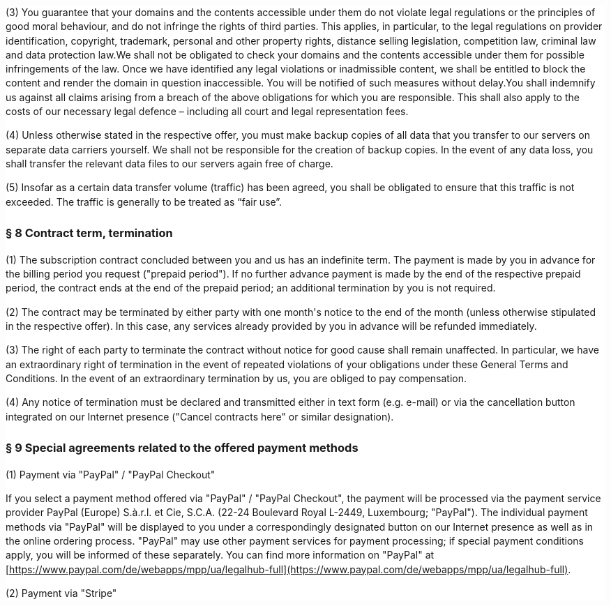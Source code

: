 (3) You guarantee that your domains and the contents accessible under them do not violate legal regulations or the principles of good moral behaviour, and do not infringe the rights of third parties. This applies, in particular, to the legal regulations on provider identification, copyright, trademark, personal and other property rights, distance selling legislation, competition law, criminal law and data protection law.We shall not be obligated to check your domains and the contents accessible under them for possible infringements of the law. Once we have identified any legal violations or inadmissible content, we shall be entitled to block the content and render the domain in question inaccessible. You will be notified of such measures without delay.You shall indemnify us against all claims arising from a breach of the above obligations for which you are responsible. This shall also apply to the costs of our necessary legal defence – including all court and legal representation fees.

(4) Unless otherwise stated in the respective offer, you must make backup copies of all data that you transfer to our servers on separate data carriers yourself. We shall not be responsible for the creation of backup copies. In the event of any data loss, you shall transfer the relevant data files to our servers again free of charge.

(5) Insofar as a certain data transfer volume (traffic) has been agreed, you shall be obligated to ensure that this traffic is not exceeded. The traffic is generally to be treated as “fair use”.

### § 8 Contract term, termination

(1) The subscription contract concluded between you and us has an indefinite term. The payment is made by you in advance for the billing period you request ("prepaid period"). If no further advance payment is made by the end of the respective prepaid period, the contract ends at the end of the prepaid period; an additional termination by you is not required.

(2) The contract may be terminated by either party with one month's notice to the end of the month (unless otherwise stipulated in the respective offer). In this case, any services already provided by you in advance will be refunded immediately.

(3) The right of each party to terminate the contract without notice for good cause shall remain unaffected. In particular, we have an extraordinary right of termination in the event of repeated violations of your obligations under these General Terms and Conditions. In the event of an extraordinary termination by us, you are obliged to pay compensation.

(4) Any notice of termination must be declared and transmitted either in text form (e.g. e-mail) or via the cancellation button integrated on our Internet presence ("Cancel contracts here" or similar designation).

### § 9 Special agreements related to the offered payment methods

(1) Payment via "PayPal" / "PayPal Checkout"

If you select a payment method offered via "PayPal" / "PayPal Checkout", the payment will be processed via the payment service provider PayPal (Europe) S.à.r.l. et Cie, S.C.A. (22-24 Boulevard Royal L-2449, Luxembourg; "PayPal"). The individual payment methods via "PayPal" will be displayed to you under a correspondingly designated button on our Internet presence as well as in the online ordering process. "PayPal" may use other payment services for payment processing; if special payment conditions apply, you will be informed of these separately. You can find more information on "PayPal" at [https://www.paypal.com/de/webapps/mpp/ua/legalhub-full](https://www.paypal.com/de/webapps/mpp/ua/legalhub-full).

(2) Payment via "Stripe"
